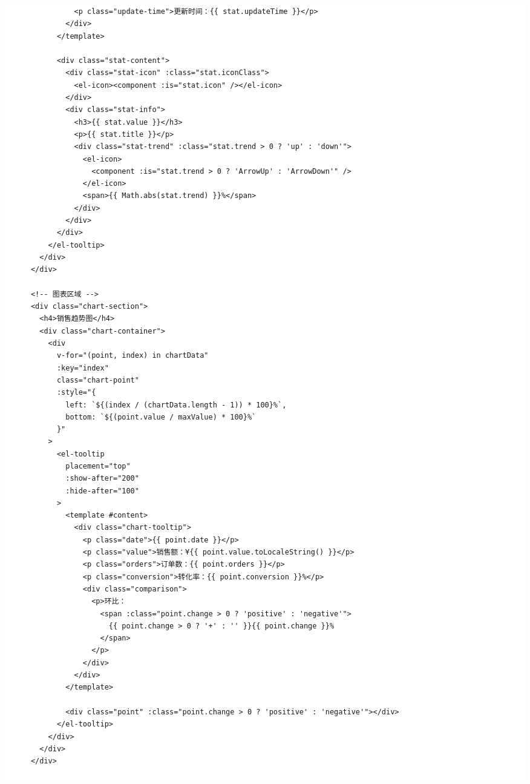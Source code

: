 ```vue
                <p class="update-time">更新时间：{{ stat.updateTime }}</p>
              </div>
            </template>
            
            <div class="stat-content">
              <div class="stat-icon" :class="stat.iconClass">
                <el-icon><component :is="stat.icon" /></el-icon>
              </div>
              <div class="stat-info">
                <h3>{{ stat.value }}</h3>
                <p>{{ stat.title }}</p>
                <div class="stat-trend" :class="stat.trend > 0 ? 'up' : 'down'">
                  <el-icon>
                    <component :is="stat.trend > 0 ? 'ArrowUp' : 'ArrowDown'" />
                  </el-icon>
                  <span>{{ Math.abs(stat.trend) }}%</span>
                </div>
              </div>
            </div>
          </el-tooltip>
        </div>
      </div>
      
      <!-- 图表区域 -->
      <div class="chart-section">
        <h4>销售趋势图</h4>
        <div class="chart-container">
          <div 
            v-for="(point, index) in chartData" 
            :key="index"
            class="chart-point"
            :style="{ 
              left: `${(index / (chartData.length - 1)) * 100}%`,
              bottom: `${(point.value / maxValue) * 100}%`
            }"
          >
            <el-tooltip
              placement="top"
              :show-after="200"
              :hide-after="100"
            >
              <template #content>
                <div class="chart-tooltip">
                  <p class="date">{{ point.date }}</p>
                  <p class="value">销售额：¥{{ point.value.toLocaleString() }}</p>
                  <p class="orders">订单数：{{ point.orders }}</p>
                  <p class="conversion">转化率：{{ point.conversion }}%</p>
                  <div class="comparison">
                    <p>环比：
                      <span :class="point.change > 0 ? 'positive' : 'negative'">
                        {{ point.change > 0 ? '+' : '' }}{{ point.change }}%
                      </span>
                    </p>
                  </div>
                </div>
              </template>
              
              <div class="point" :class="point.change > 0 ? 'positive' : 'negative'"></div>
            </el-tooltip>
          </div>
        </div>
      </div>
      
```